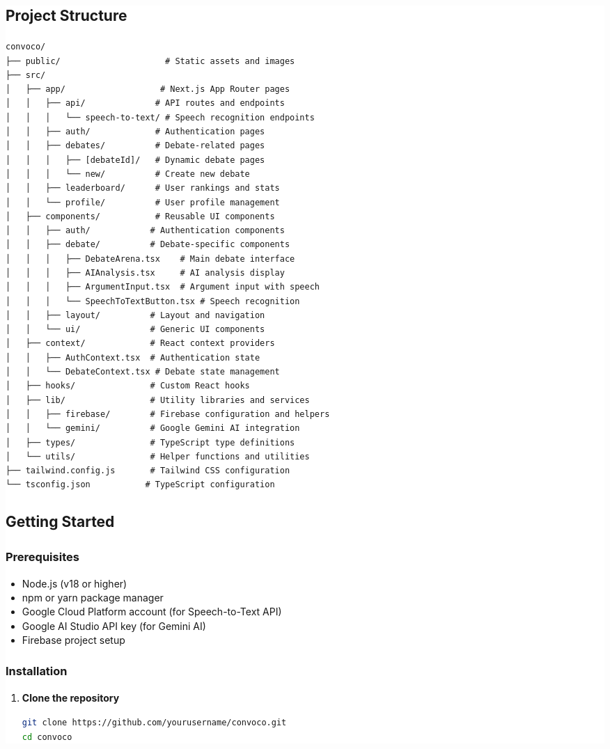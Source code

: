 ## Project Structure

```
convoco/
├── public/                     # Static assets and images
├── src/
│   ├── app/                   # Next.js App Router pages
│   │   ├── api/              # API routes and endpoints
│   │   │   └── speech-to-text/ # Speech recognition endpoints
│   │   ├── auth/             # Authentication pages
│   │   ├── debates/          # Debate-related pages
│   │   │   ├── [debateId]/   # Dynamic debate pages
│   │   │   └── new/          # Create new debate
│   │   ├── leaderboard/      # User rankings and stats
│   │   └── profile/          # User profile management
│   ├── components/           # Reusable UI components
│   │   ├── auth/            # Authentication components
│   │   ├── debate/          # Debate-specific components
│   │   │   ├── DebateArena.tsx    # Main debate interface
│   │   │   ├── AIAnalysis.tsx     # AI analysis display
│   │   │   ├── ArgumentInput.tsx  # Argument input with speech
│   │   │   └── SpeechToTextButton.tsx # Speech recognition
│   │   ├── layout/          # Layout and navigation
│   │   └── ui/              # Generic UI components
│   ├── context/             # React context providers
│   │   ├── AuthContext.tsx  # Authentication state
│   │   └── DebateContext.tsx # Debate state management
│   ├── hooks/               # Custom React hooks
│   ├── lib/                 # Utility libraries and services
│   │   ├── firebase/        # Firebase configuration and helpers
│   │   └── gemini/          # Google Gemini AI integration
│   ├── types/               # TypeScript type definitions
│   └── utils/               # Helper functions and utilities
├── tailwind.config.js       # Tailwind CSS configuration
└── tsconfig.json           # TypeScript configuration
```

## Getting Started

### Prerequisites
- Node.js (v18 or higher)
- npm or yarn package manager
- Google Cloud Platform account (for Speech-to-Text API)
- Google AI Studio API key (for Gemini AI)
- Firebase project setup

### Installation

1. **Clone the repository**
   ```bash
   git clone https://github.com/yourusername/convoco.git
   cd convoco
   ```
